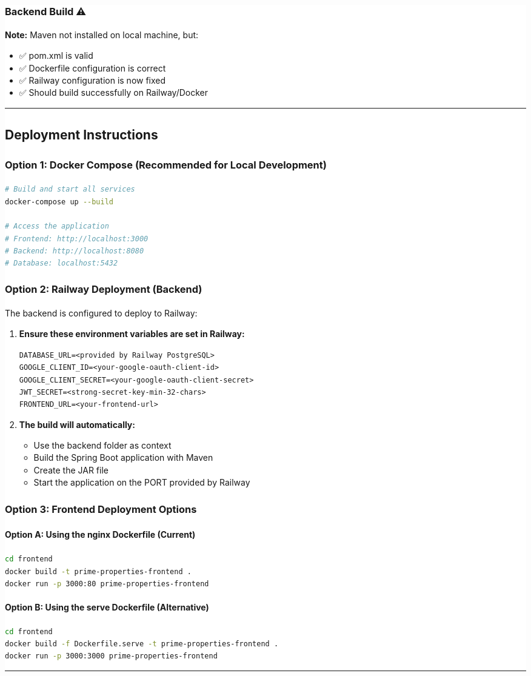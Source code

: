 ### Backend Build ⚠️
**Note:** Maven not installed on local machine, but:
- ✅ pom.xml is valid
- ✅ Dockerfile configuration is correct
- ✅ Railway configuration is now fixed
- ✅ Should build successfully on Railway/Docker

---

## Deployment Instructions

### Option 1: Docker Compose (Recommended for Local Development)

```bash
# Build and start all services
docker-compose up --build

# Access the application
# Frontend: http://localhost:3000
# Backend: http://localhost:8080
# Database: localhost:5432
```

### Option 2: Railway Deployment (Backend)

The backend is configured to deploy to Railway:

1. **Ensure these environment variables are set in Railway:**
   ```
   DATABASE_URL=<provided by Railway PostgreSQL>
   GOOGLE_CLIENT_ID=<your-google-oauth-client-id>
   GOOGLE_CLIENT_SECRET=<your-google-oauth-client-secret>
   JWT_SECRET=<strong-secret-key-min-32-chars>
   FRONTEND_URL=<your-frontend-url>
   ```

2. **The build will automatically:**
   - Use the backend folder as context
   - Build the Spring Boot application with Maven
   - Create the JAR file
   - Start the application on the PORT provided by Railway

### Option 3: Frontend Deployment Options

#### Option A: Using the nginx Dockerfile (Current)
```bash
cd frontend
docker build -t prime-properties-frontend .
docker run -p 3000:80 prime-properties-frontend
```

#### Option B: Using the serve Dockerfile (Alternative)
```bash
cd frontend
docker build -f Dockerfile.serve -t prime-properties-frontend .
docker run -p 3000:3000 prime-properties-frontend
```

---